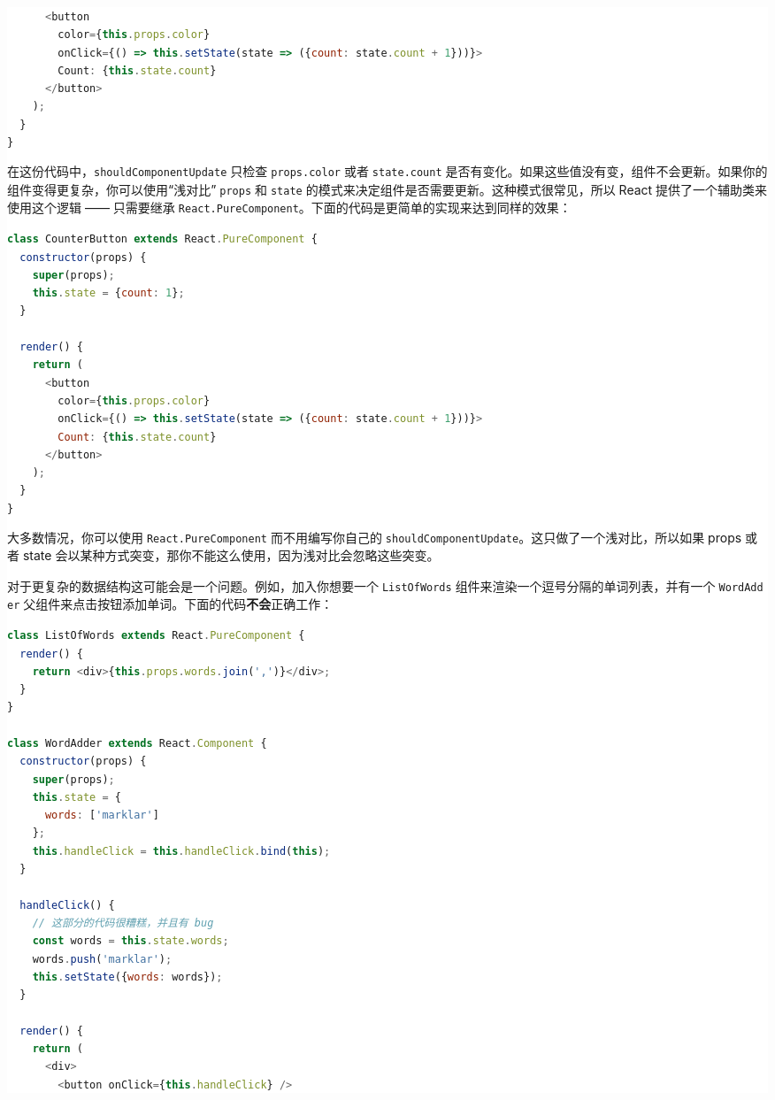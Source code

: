 ```javascript
      <button
        color={this.props.color}
        onClick={() => this.setState(state => ({count: state.count + 1}))}>
        Count: {this.state.count}
      </button>
    );
  }
}
```

在这份代码中，`shouldComponentUpdate` 只检查 `props.color` 或者 `state.count` 是否有变化。如果这些值没有变，组件不会更新。如果你的组件变得更复杂，你可以使用“浅对比” `props` 和 `state` 的模式来决定组件是否需要更新。这种模式很常见，所以 React 提供了一个辅助类来使用这个逻辑 —— 只需要继承 `React.PureComponent`。下面的代码是更简单的实现来达到同样的效果：

```js
class CounterButton extends React.PureComponent {
  constructor(props) {
    super(props);
    this.state = {count: 1};
  }

  render() {
    return (
      <button
        color={this.props.color}
        onClick={() => this.setState(state => ({count: state.count + 1}))}>
        Count: {this.state.count}
      </button>
    );
  }
}
```

大多数情况，你可以使用 `React.PureComponent` 而不用编写你自己的 `shouldComponentUpdate`。这只做了一个浅对比，所以如果 props 或者 state 会以某种方式突变，那你不能这么使用，因为浅对比会忽略这些突变。

对于更复杂的数据结构这可能会是一个问题。例如，加入你想要一个 `ListOfWords` 组件来渲染一个逗号分隔的单词列表，并有一个 `WordAdder` 父组件来点击按钮添加单词。下面的代码**不会**正确工作：

```javascript
class ListOfWords extends React.PureComponent {
  render() {
    return <div>{this.props.words.join(',')}</div>;
  }
}

class WordAdder extends React.Component {
  constructor(props) {
    super(props);
    this.state = {
      words: ['marklar']
    };
    this.handleClick = this.handleClick.bind(this);
  }

  handleClick() {
    // 这部分的代码很糟糕，并且有 bug
    const words = this.state.words;
    words.push('marklar');
    this.setState({words: words});
  }

  render() {
    return (
      <div>
        <button onClick={this.handleClick} />
```
